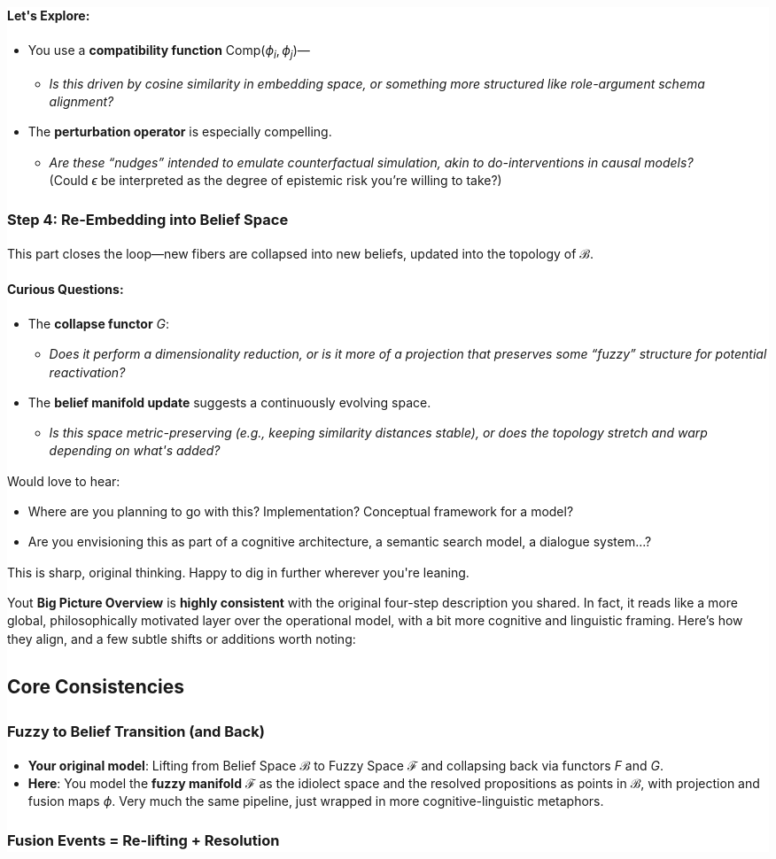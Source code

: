 #### Let's Explore:

- You use a **compatibility function** $\mathrm{Comp}(\phi_i, \phi_j)$—  
    - _Is this driven by cosine similarity in embedding space, or something more structured like role-argument schema alignment?_
    
- The **perturbation operator** is especially compelling.  
    - _Are these “nudges” intended to emulate counterfactual simulation, akin to do-interventions in causal models?_  
    (Could $\epsilon$ be interpreted as the degree of epistemic risk you’re willing to take?)
    



###  **Step 4: Re-Embedding into Belief Space**

This part closes the loop—new fibers are collapsed into new beliefs, updated into the topology of $\mathcal{B}$.

#### Curious Questions:

- The **collapse functor** $G$:  
    - _Does it perform a dimensionality reduction, or is it more of a projection that preserves some “fuzzy” structure for potential reactivation?_
    
- The **belief manifold update** suggests a continuously evolving space.  
    - _Is this space metric-preserving (e.g., keeping similarity distances stable), or does the topology stretch and warp depending on what's added?_
    



Would love to hear:

- Where are you planning to go with this? Implementation? Conceptual framework for a model?
    
- Are you envisioning this as part of a cognitive architecture, a semantic search model, a dialogue system...?
    

This is sharp, original thinking. Happy to dig in further wherever you're leaning.

Yout **Big Picture Overview** is **highly consistent** with the original four-step description you shared. In fact, it reads like a more global, philosophically motivated layer over the operational model, with a bit more cognitive and linguistic framing. Here’s how they align, and a few subtle shifts or additions worth noting:

## **Core Consistencies**

###  **Fuzzy to Belief Transition (and Back)**

- **Your original model**: Lifting from Belief Space $\mathcal{B}$ to Fuzzy Space $\mathcal{F}$ and collapsing back via functors $F$ and $G$.
- **Here**: You model the **fuzzy manifold** $\mathcal{F}$ as the idiolect space and the resolved propositions as points in $\mathcal{B}$, with projection and fusion maps $\phi$. Very much the same pipeline, just wrapped in more cognitive-linguistic metaphors.

###  **Fusion Events = Re-lifting + Resolution**
